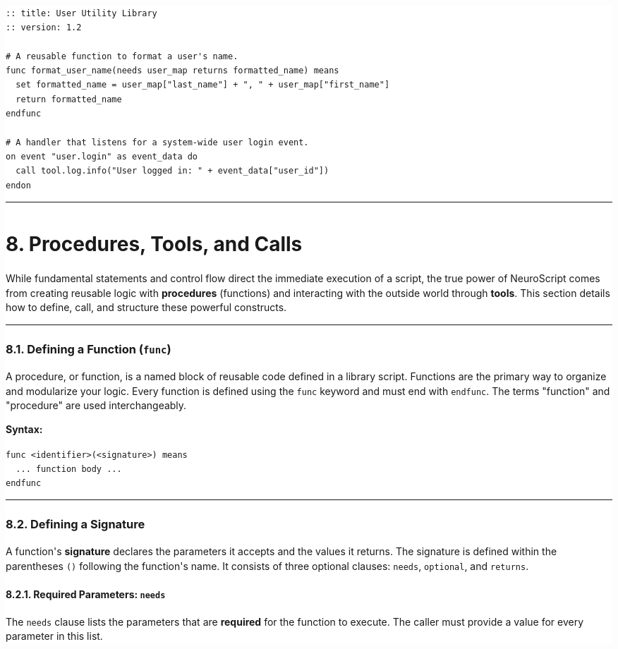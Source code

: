 ```neuroscript
:: title: User Utility Library
:: version: 1.2

# A reusable function to format a user's name.
func format_user_name(needs user_map returns formatted_name) means
  set formatted_name = user_map["last_name"] + ", " + user_map["first_name"]
  return formatted_name
endfunc

# A handler that listens for a system-wide user login event.
on event "user.login" as event_data do
  call tool.log.info("User logged in: " + event_data["user_id"])
endon
```
---

# 8. Procedures, Tools, and Calls

While fundamental statements and control flow direct the immediate execution of a script, the true power of NeuroScript comes from creating reusable logic with **procedures** (functions) and interacting with the outside world through **tools**. This section details how to define, call, and structure these powerful constructs.

---

### 8.1. Defining a Function (`func`)

A procedure, or function, is a named block of reusable code defined in a library script. Functions are the primary way to organize and modularize your logic. Every function is defined using the `func` keyword and must end with `endfunc`. The terms "function" and "procedure" are used interchangeably.

**Syntax:**
```neuroscript
func <identifier>(<signature>) means
  ... function body ...
endfunc
```

---

### 8.2. Defining a Signature

A function's **signature** declares the parameters it accepts and the values it returns. The signature is defined within the parentheses `()` following the function's name. It consists of three optional clauses: `needs`, `optional`, and `returns`.

#### 8.2.1. Required Parameters: `needs`

The `needs` clause lists the parameters that are **required** for the function to execute. The caller must provide a value for every parameter in this list.
